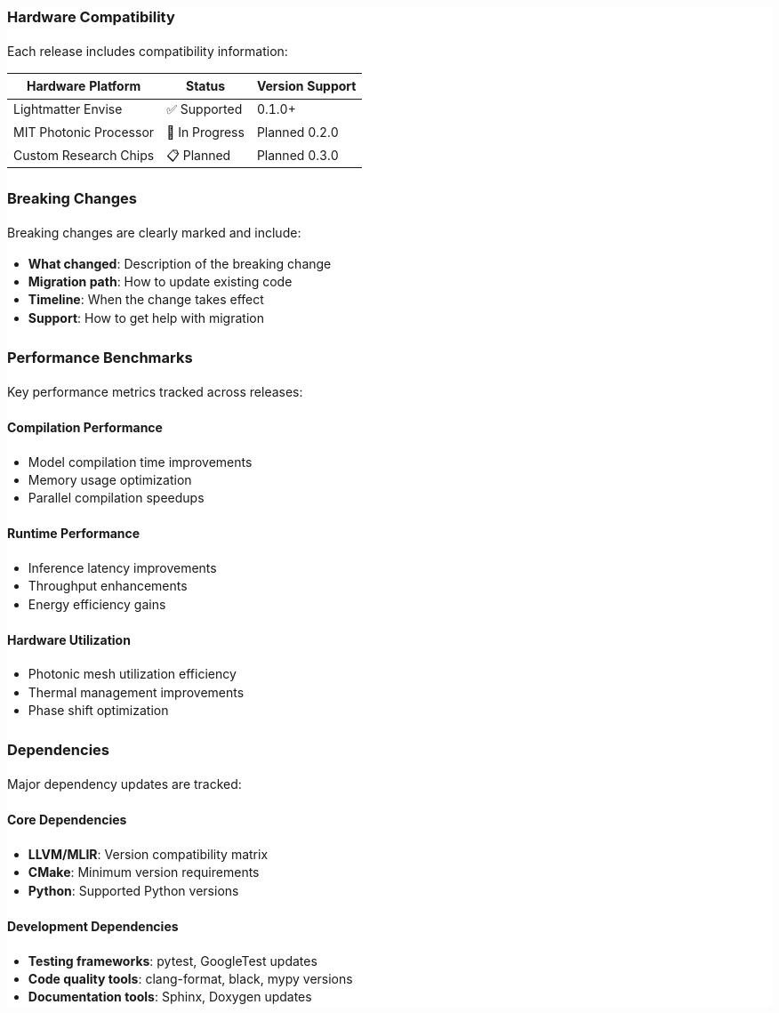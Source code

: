 ### Hardware Compatibility

Each release includes compatibility information:

| Hardware Platform | Status | Version Support |
|-------------------|--------|-----------------|
| Lightmatter Envise | ✅ Supported | 0.1.0+ |
| MIT Photonic Processor | 🚧 In Progress | Planned 0.2.0 |
| Custom Research Chips | 📋 Planned | Planned 0.3.0 |

### Breaking Changes

Breaking changes are clearly marked and include:
- **What changed**: Description of the breaking change
- **Migration path**: How to update existing code
- **Timeline**: When the change takes effect
- **Support**: How to get help with migration

### Performance Benchmarks

Key performance metrics tracked across releases:

#### Compilation Performance
- Model compilation time improvements
- Memory usage optimization
- Parallel compilation speedups

#### Runtime Performance
- Inference latency improvements
- Throughput enhancements
- Energy efficiency gains

#### Hardware Utilization
- Photonic mesh utilization efficiency
- Thermal management improvements
- Phase shift optimization

### Dependencies

Major dependency updates are tracked:

#### Core Dependencies
- **LLVM/MLIR**: Version compatibility matrix
- **CMake**: Minimum version requirements
- **Python**: Supported Python versions

#### Development Dependencies
- **Testing frameworks**: pytest, GoogleTest updates
- **Code quality tools**: clang-format, black, mypy versions
- **Documentation tools**: Sphinx, Doxygen updates
